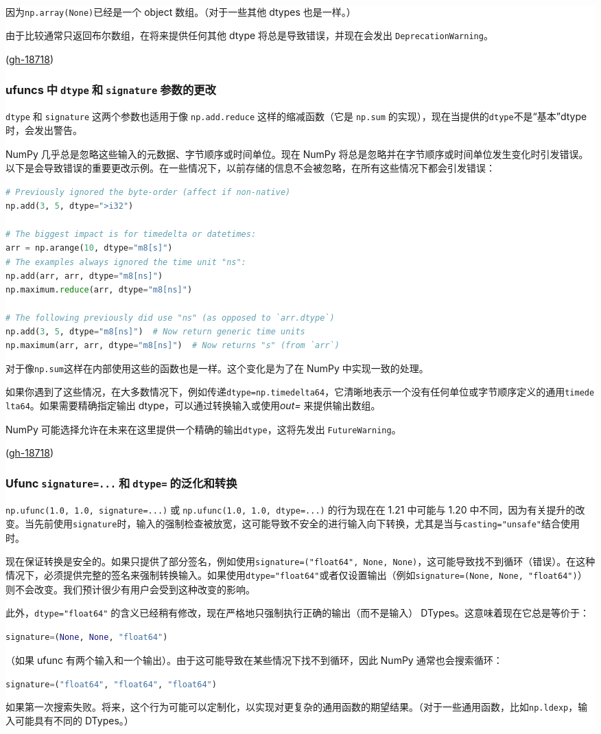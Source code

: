 因为`np.array(None)`已经是一个 object 数组。（对于一些其他 dtypes 也是一样。）

由于比较通常只返回布尔数组，在将来提供任何其他 dtype 将总是导致错误，并现在会发出 `DeprecationWarning`。

([gh-18718](https://github.com/numpy/numpy/pull/18718))

### ufuncs 中 `dtype` 和 `signature` 参数的更改

`dtype` 和 `signature` 这两个参数也适用于像 `np.add.reduce` 这样的缩减函数（它是 `np.sum` 的实现），现在当提供的`dtype`不是“基本”dtype 时，会发出警告。

NumPy 几乎总是忽略这些输入的元数据、字节顺序或时间单位。现在 NumPy 将总是忽略并在字节顺序或时间单位发生变化时引发错误。以下是会导致错误的重要更改示例。在一些情况下，以前存储的信息不会被忽略，在所有这些情况下都会引发错误：

```py
# Previously ignored the byte-order (affect if non-native)
np.add(3, 5, dtype=">i32")

# The biggest impact is for timedelta or datetimes:
arr = np.arange(10, dtype="m8[s]")
# The examples always ignored the time unit "ns":
np.add(arr, arr, dtype="m8[ns]")
np.maximum.reduce(arr, dtype="m8[ns]")

# The following previously did use "ns" (as opposed to `arr.dtype`)
np.add(3, 5, dtype="m8[ns]")  # Now return generic time units
np.maximum(arr, arr, dtype="m8[ns]")  # Now returns "s" (from `arr`) 
```

对于像`np.sum`这样在内部使用这些的函数也是一样。这个变化是为了在 NumPy 中实现一致的处理。

如果你遇到了这些情况，在大多数情况下，例如传递`dtype=np.timedelta64`，它清晰地表示一个没有任何单位或字节顺序定义的通用`timedelta64`。如果需要精确指定输出 dtype，可以通过转换输入或使用*out=* 来提供输出数组。

NumPy 可能选择允许在未来在这里提供一个精确的输出`dtype`，这将先发出 `FutureWarning`。

([gh-18718](https://github.com/numpy/numpy/pull/18718))

### Ufunc `signature=...` 和 `dtype=` 的泛化和转换

`np.ufunc(1.0, 1.0, signature=...)` 或 `np.ufunc(1.0, 1.0, dtype=...)` 的行为现在在 1.21 中可能与 1.20 中不同，因为有关提升的改变。当先前使用`signature`时，输入的强制检查被放宽，这可能导致不安全的进行输入向下转换，尤其是当与`casting="unsafe"`结合使用时。

现在保证转换是安全的。如果只提供了部分签名，例如使用`signature=("float64", None, None)`，这可能导致找不到循环（错误）。在这种情况下，必须提供完整的签名来强制转换输入。如果使用`dtype="float64"`或者仅设置输出（例如`signature=(None, None, "float64")`）则不会改变。我们预计很少有用户会受到这种改变的影响。

此外，`dtype="float64"` 的含义已经稍有修改，现在严格地只强制执行正确的输出（而不是输入） DTypes。这意味着现在它总是等价于：

```py
signature=(None, None, "float64") 
```

（如果 ufunc 有两个输入和一个输出）。由于这可能导致在某些情况下找不到循环，因此 NumPy 通常也会搜索循环：

```py
signature=("float64", "float64", "float64") 
```

如果第一次搜索失败。将来，这个行为可能可以定制化，以实现对更复杂的通用函数的期望结果。（对于一些通用函数，比如`np.ldexp`，输入可能具有不同的 DTypes。）
